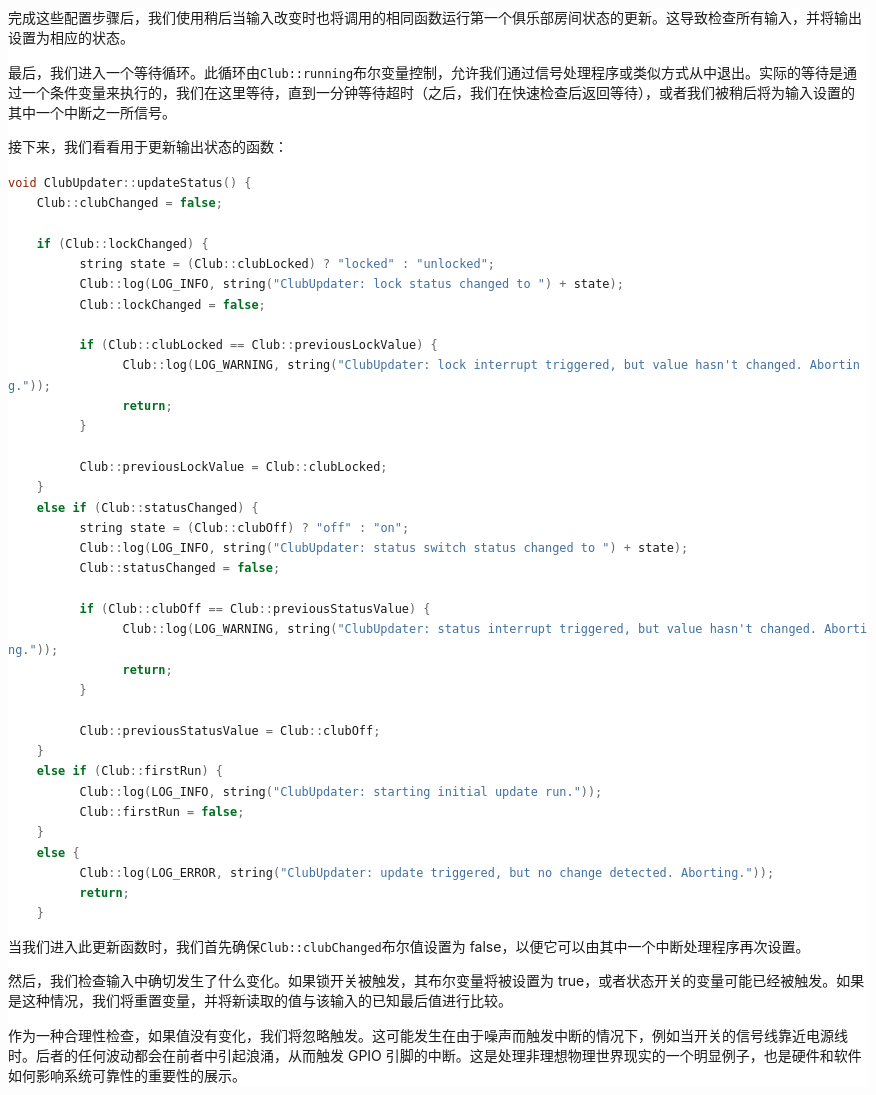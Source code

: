 完成这些配置步骤后，我们使用稍后当输入改变时也将调用的相同函数运行第一个俱乐部房间状态的更新。这导致检查所有输入，并将输出设置为相应的状态。

最后，我们进入一个等待循环。此循环由`Club::running`布尔变量控制，允许我们通过信号处理程序或类似方式从中退出。实际的等待是通过一个条件变量来执行的，我们在这里等待，直到一分钟等待超时（之后，我们在快速检查后返回等待），或者我们被稍后将为输入设置的其中一个中断之一所信号。

接下来，我们看看用于更新输出状态的函数：

```cpp
void ClubUpdater::updateStatus() {
    Club::clubChanged = false;

    if (Club::lockChanged) {
          string state = (Club::clubLocked) ? "locked" : "unlocked";
          Club::log(LOG_INFO, string("ClubUpdater: lock status changed to ") + state);
          Club::lockChanged = false;

          if (Club::clubLocked == Club::previousLockValue) {
                Club::log(LOG_WARNING, string("ClubUpdater: lock interrupt triggered, but value hasn't changed. Aborting."));
                return;
          }

          Club::previousLockValue = Club::clubLocked;
    }
    else if (Club::statusChanged) {           
          string state = (Club::clubOff) ? "off" : "on";
          Club::log(LOG_INFO, string("ClubUpdater: status switch status changed to ") + state);
          Club::statusChanged = false;

          if (Club::clubOff == Club::previousStatusValue) {
                Club::log(LOG_WARNING, string("ClubUpdater: status interrupt triggered, but value hasn't changed. Aborting."));
                return;
          }

          Club::previousStatusValue = Club::clubOff;
    }
    else if (Club::firstRun) {
          Club::log(LOG_INFO, string("ClubUpdater: starting initial update run."));
          Club::firstRun = false;
    }
    else {
          Club::log(LOG_ERROR, string("ClubUpdater: update triggered, but no change detected. Aborting."));
          return;
    }
```

当我们进入此更新函数时，我们首先确保`Club::clubChanged`布尔值设置为 false，以便它可以由其中一个中断处理程序再次设置。

然后，我们检查输入中确切发生了什么变化。如果锁开关被触发，其布尔变量将被设置为 true，或者状态开关的变量可能已经被触发。如果是这种情况，我们将重置变量，并将新读取的值与该输入的已知最后值进行比较。

作为一种合理性检查，如果值没有变化，我们将忽略触发。这可能发生在由于噪声而触发中断的情况下，例如当开关的信号线靠近电源线时。后者的任何波动都会在前者中引起浪涌，从而触发 GPIO 引脚的中断。这是处理非理想物理世界现实的一个明显例子，也是硬件和软件如何影响系统可靠性的重要性的展示。

